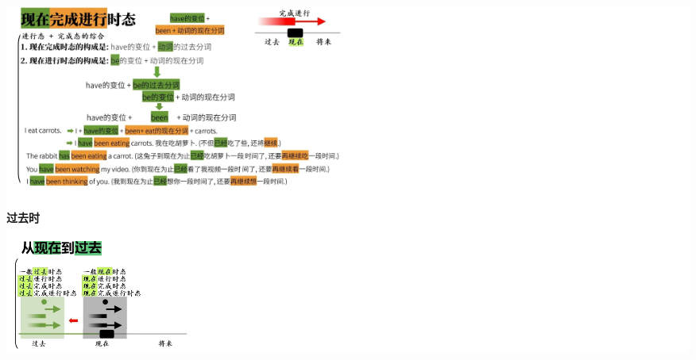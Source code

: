 <img src="/subject/english/image/present-perfect-progressive-tense.jpg" alt="现在完成进行时态" style="width: 50%; height: auto;">

#### 过去时

<img src="/subject/english/image/past-tense.jpg" alt="过去时" style="width: 30%; height: auto;">

